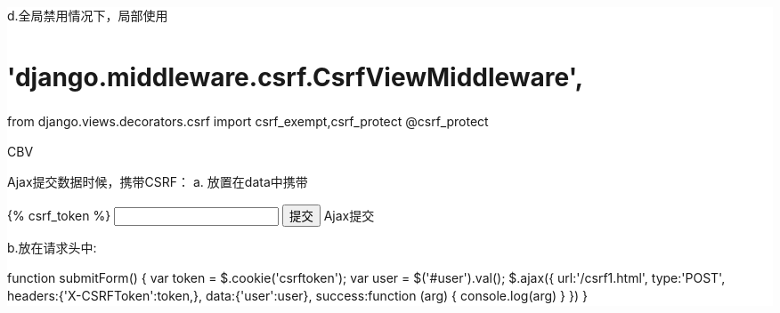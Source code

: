 d.全局禁用情况下，局部使用
 # 'django.middleware.csrf.CsrfViewMiddleware',
 from django.views.decorators.csrf import csrf_exempt,csrf_protect
 @csrf_protect


 CBV


 Ajax提交数据时候，携带CSRF：
 a. 放置在data中携带
 <body>
<form action="/csrf1.html" method="post">
    {% csrf_token %}
    <input type="text" id="user" name="user"/>
    <input type="submit" value="提交">
    <a onclick="submitForm()">Ajax提交</a>

</form>

</body>
<script src="/static/jquery-3.3.1.min.js"></script>
<script>
    function submitForm() {
        var csrf = $('input[name="csrfmiddlewaretoken"]').val();
        var user = $('#user').val();
        $.ajax({
            url:'/csrf1.html',
            type:'POST',
            data:{'user':user,'csrfmiddlewaretoken':csrf},
            success:function (arg) {
             console.log(arg)
            }
        })
    }
</script>

b.放在请求头中:
<script src="/static/jquery-3.3.1.min.js"></script>
<script src="/static/jquery.cookie.js"></script>
function submitForm() {
    var token = $.cookie('csrftoken');
    var user = $('#user').val();
    $.ajax({
        url:'/csrf1.html',
        type:'POST',
        headers:{'X-CSRFToken':token,},
        data:{'user':user},
        success:function (arg) {
         console.log(arg)
        }
    })
}
